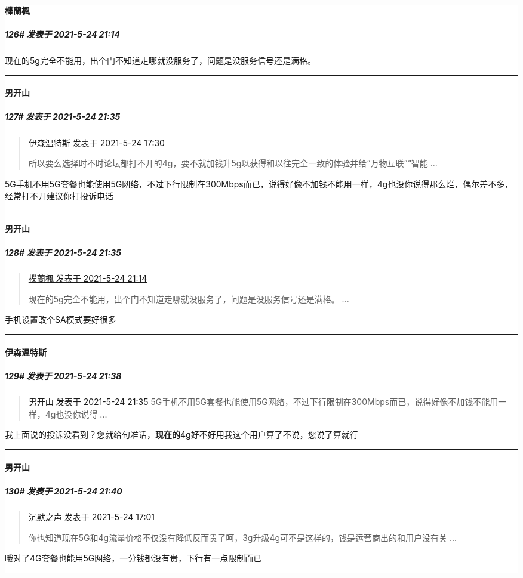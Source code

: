 ####  楪蘭楓  
##### 126#       发表于 2021-5-24 21:14


现在的5g完全不能用，出个门不知道走哪就没服务了，问题是没服务信号还是满格。


*****

####  男开山  
##### 127#       发表于 2021-5-24 21:35


<blockquote><a href="httphttps://bbs.saraba1st.com/2b/forum.php?mod=redirect&amp;goto=findpost&amp;pid=51356308&amp;ptid=2005663" target="_blank">伊森温特斯 发表于 2021-5-24 17:30</a>

所以要么选择时不时论坛都打不开的4g，要不就加钱升5g以获得和以往完全一致的体验并给“万物互联”“智能 ...</blockquote>
5G手机不用5G套餐也能使用5G网络，不过下行限制在300Mbps而已，说得好像不加钱不能用一样，4g也没你说得那么烂，偶尔差不多，经常打不开建议你打投诉电话


*****

####  男开山  
##### 128#       发表于 2021-5-24 21:35


<blockquote><a href="httphttps://bbs.saraba1st.com/2b/forum.php?mod=redirect&amp;goto=findpost&amp;pid=51358414&amp;ptid=2005663" target="_blank">楪蘭楓 发表于 2021-5-24 21:14</a>

现在的5g完全不能用，出个门不知道走哪就没服务了，问题是没服务信号还是满格。 ...</blockquote>
手机设置改个SA模式要好很多


*****

####  伊森温特斯  
##### 129#       发表于 2021-5-24 21:38


<blockquote><a href="httphttps://bbs.saraba1st.com/2b/forum.php?mod=redirect&amp;goto=findpost&amp;pid=51358629&amp;ptid=2005663" target="_blank">男开山 发表于 2021-5-24 21:35</a>
5G手机不用5G套餐也能使用5G网络，不过下行限制在300Mbps而已，说得好像不加钱不能用一样，4g也没你说得 ...</blockquote>
我上面说的投诉没看到？您就给句准话，<strong>现在的</strong>4g好不好用我这个用户算了不说，您说了算就行


*****

####  男开山  
##### 130#       发表于 2021-5-24 21:40


<blockquote><a href="httphttps://bbs.saraba1st.com/2b/forum.php?mod=redirect&amp;goto=findpost&amp;pid=51355950&amp;ptid=2005663" target="_blank">沉默之声 发表于 2021-5-24 17:01</a>

你也知道现在5G和4g流量价格不仅没有降低反而贵了呵，3g升级4g可不是这样的，钱是运营商出的和用户没有关 ...</blockquote>
哦对了4G套餐也能用5G网络，一分钱都没有贵，下行有一点限制而已


*****
